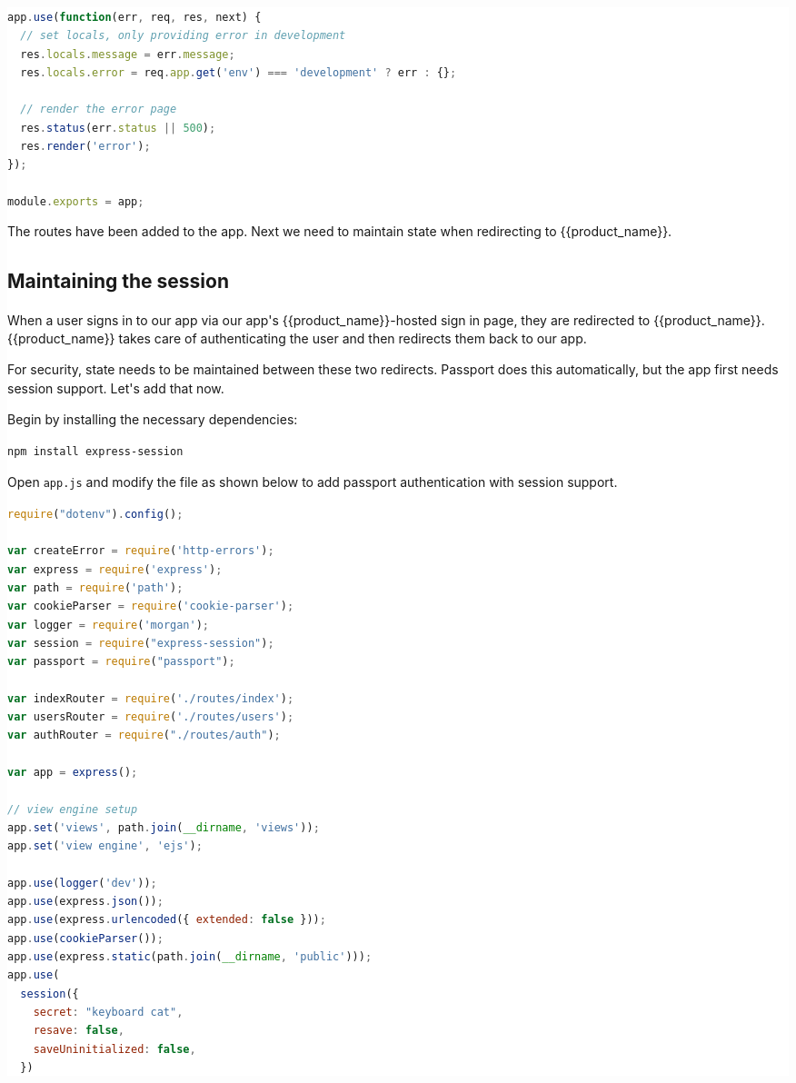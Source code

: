 ```javascript hl_lines="11 27"
app.use(function(err, req, res, next) {
  // set locals, only providing error in development
  res.locals.message = err.message;
  res.locals.error = req.app.get('env') === 'development' ? err : {};

  // render the error page
  res.status(err.status || 500);
  res.render('error');
});

module.exports = app;
```

The routes have been added to the app. Next we need to maintain state when redirecting to {{product_name}}.

## Maintaining the session

When a user signs in to our app via our app's {{product_name}}-hosted sign in page, they are redirected to {{product_name}}. {{product_name}} takes care of authenticating the user and then redirects them back to our app.

For security, state needs to be maintained between these two redirects. Passport does this automatically, but the app first needs session support. Let's add that now.

Begin by installing the necessary dependencies:

```bash
npm install express-session
```

Open `app.js` and modify the file as shown below to add passport authentication with session support.

```javascript hl_lines="8 9 26-33"
require("dotenv").config();

var createError = require('http-errors');
var express = require('express');
var path = require('path');
var cookieParser = require('cookie-parser');
var logger = require('morgan');
var session = require("express-session");
var passport = require("passport");

var indexRouter = require('./routes/index');
var usersRouter = require('./routes/users');
var authRouter = require("./routes/auth");

var app = express();

// view engine setup
app.set('views', path.join(__dirname, 'views'));
app.set('view engine', 'ejs');

app.use(logger('dev'));
app.use(express.json());
app.use(express.urlencoded({ extended: false }));
app.use(cookieParser());
app.use(express.static(path.join(__dirname, 'public')));
app.use(
  session({
    secret: "keyboard cat",
    resave: false,
    saveUninitialized: false,
  })
```